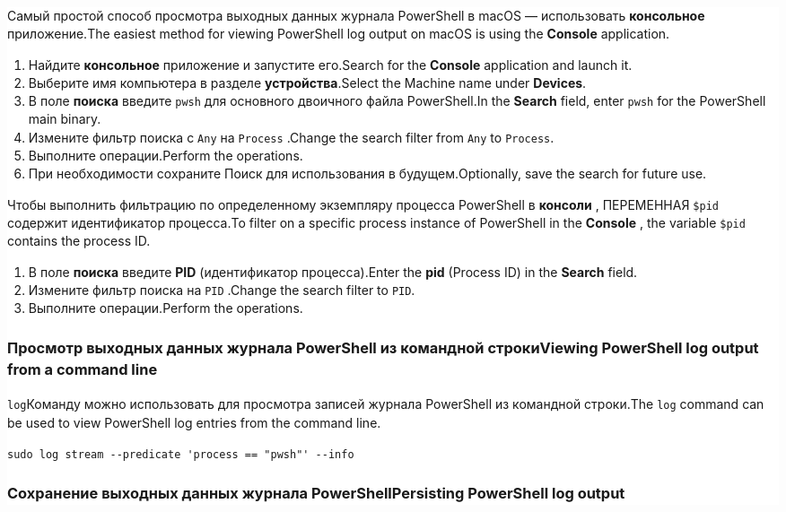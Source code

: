 <span data-ttu-id="e0be1-147">Самый простой способ просмотра выходных данных журнала PowerShell в macOS — использовать **консольное** приложение.</span><span class="sxs-lookup"><span data-stu-id="e0be1-147">The easiest method for viewing PowerShell log output on macOS is using the **Console** application.</span></span>

1. <span data-ttu-id="e0be1-148">Найдите **консольное** приложение и запустите его.</span><span class="sxs-lookup"><span data-stu-id="e0be1-148">Search for the **Console** application and launch it.</span></span>
1. <span data-ttu-id="e0be1-149">Выберите имя компьютера в разделе **устройства**.</span><span class="sxs-lookup"><span data-stu-id="e0be1-149">Select the Machine name under **Devices**.</span></span>
1. <span data-ttu-id="e0be1-150">В поле **поиска** введите `pwsh` для основного двоичного файла PowerShell.</span><span class="sxs-lookup"><span data-stu-id="e0be1-150">In the **Search** field, enter `pwsh` for the PowerShell main binary.</span></span>
1. <span data-ttu-id="e0be1-151">Измените фильтр поиска с `Any` на `Process` .</span><span class="sxs-lookup"><span data-stu-id="e0be1-151">Change the search filter from `Any` to `Process`.</span></span>
1. <span data-ttu-id="e0be1-152">Выполните операции.</span><span class="sxs-lookup"><span data-stu-id="e0be1-152">Perform the operations.</span></span>
1. <span data-ttu-id="e0be1-153">При необходимости сохраните Поиск для использования в будущем.</span><span class="sxs-lookup"><span data-stu-id="e0be1-153">Optionally, save the search for future use.</span></span>

<span data-ttu-id="e0be1-154">Чтобы выполнить фильтрацию по определенному экземпляру процесса PowerShell в **консоли** , ПЕРЕМЕННАЯ `$pid` содержит идентификатор процесса.</span><span class="sxs-lookup"><span data-stu-id="e0be1-154">To filter on a specific process instance of PowerShell in the **Console** , the variable `$pid` contains the process ID.</span></span>

1. <span data-ttu-id="e0be1-155">В поле **поиска** введите **PID** (идентификатор процесса).</span><span class="sxs-lookup"><span data-stu-id="e0be1-155">Enter the **pid** (Process ID) in the **Search** field.</span></span>
1. <span data-ttu-id="e0be1-156">Измените фильтр поиска на `PID` .</span><span class="sxs-lookup"><span data-stu-id="e0be1-156">Change the search filter to `PID`.</span></span>
1. <span data-ttu-id="e0be1-157">Выполните операции.</span><span class="sxs-lookup"><span data-stu-id="e0be1-157">Perform the operations.</span></span>

### <a name="viewing-powershell-log-output-from-a-command-line"></a><span data-ttu-id="e0be1-158">Просмотр выходных данных журнала PowerShell из командной строки</span><span class="sxs-lookup"><span data-stu-id="e0be1-158">Viewing PowerShell log output from a command line</span></span>

<span data-ttu-id="e0be1-159">`log`Команду можно использовать для просмотра записей журнала PowerShell из командной строки.</span><span class="sxs-lookup"><span data-stu-id="e0be1-159">The `log` command can be used to view PowerShell log entries from the command line.</span></span>

```
sudo log stream --predicate 'process == "pwsh"' --info
```

### <a name="persisting-powershell-log-output"></a><span data-ttu-id="e0be1-160">Сохранение выходных данных журнала PowerShell</span><span class="sxs-lookup"><span data-stu-id="e0be1-160">Persisting PowerShell log output</span></span>
